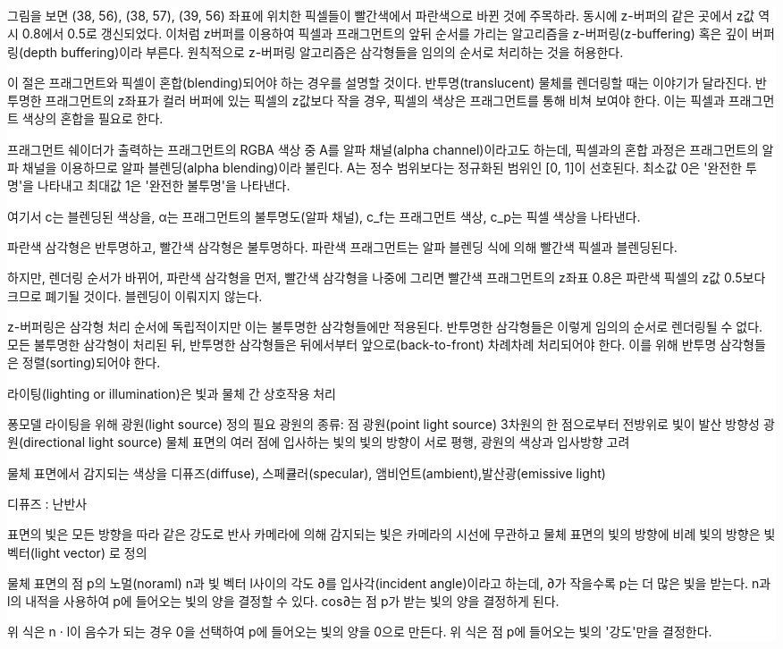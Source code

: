 
그림을 보면 (38, 56), (38, 57), (39, 56) 좌표에 위치한 픽셀들이 빨간색에서 파란색으로 바뀐 것에 주목하라. 동시에 z-버퍼의 같은 곳에서 z값 역시 0.8에서 0.5로 갱신되었다.
이처럼 z버퍼를 이용하여 픽셀과 프래그먼트의 앞뒤 순서를 가리는 알고리즘을 z-버퍼링(z-buffering) 혹은 깊이 버퍼링(depth buffering)이라 부른다.
원칙적으로 z-버퍼링 알고리즘은 삼각형들을 임의의 순서로 처리하는 것을 허용한다.



이 절은 프래그먼트와 픽셀이 혼합(blending)되어야 하는 경우를 설명할 것이다.
반투명(translucent) 물체를 렌더링할 때는 이야기가 달라진다. 반투명한 프래그먼트의 z좌표가 컬러 버퍼에 있는 픽셀의 z값보다 작을 경우, 픽셀의 색상은 프래그먼트를 통해 비쳐 보여야 한다.
이는 픽셀과 프래그먼트 색상의 혼합을 필요로 한다.
 

프래그먼트 쉐이더가 출력하는 프래그먼트의 RGBA 색상 중 A를 알파 채널(alpha channel)이라고도 하는데, 픽셀과의 혼합 과정은 프래그먼트의 알파 채널을 이용하므로 알파 블렌딩(alpha blending)이라 불린다.
A는 정수 범위보다는 정규화된 범위인 [0, 1]이 선호된다. 최소값 0은 '완전한 투명'을 나타내고 최대값 1은 '완전한 불투명'을 나타낸다.



여기서 c는 블렌딩된 색상을, α는 프래그먼트의 불투명도(알파 채널), c_f는 프래그먼트 색상, c_p는 픽셀 색상을 나타낸다.



파란색 삼각형은 반투명하고, 빨간색 삼각형은 불투명하다.
파란색 프래그먼트는 알파 블렌딩 식에 의해 빨간색 픽셀과 블렌딩된다.
 

하지만, 렌더링 순서가 바뀌어, 파란색 삼각형을 먼저, 빨간색 삼각형을 나중에 그리면 빨간색 프래그먼트의 z좌표 0.8은 파란색 픽셀의 z값 0.5보다 크므로 폐기될 것이다. 블렌딩이 이뤄지지 않는다.
 

z-버퍼링은 삼각형 처리 순서에 독립적이지만 이는 불투명한 삼각형들에만 적용된다. 반투명한 삼각형들은 이렇게 임의의 순서로 렌더링될 수 없다.
모든 불투명한 삼각형이 처리된 뒤, 반투명한 삼각형들은 뒤에서부터 앞으로(back-to-front) 차례차례 처리되어야 한다. 이를 위해 반투명 삼각형들은 정렬(sorting)되어야 한다.
 





라이팅(lighting or illumination)은 빛과 물체 간 상호작용 처리

퐁모델 라이팅을 위해 광원(light source) 정의 필요
광원의 종류: 점 광원(point light source) 3차원의 한 점으로부터 전방위로 빛이 발산
방향성 광원(directional light source) 물체 표면의 여러 점에 입사하는 빛의 빛의 방향이 서로 평행, 광원의 색상과 입사방향 고려

물체 표면에서 감지되는 색상을 디퓨즈(diffuse), 스페큘러(specular), 앰비언트(ambient),발산광(emissive light)


디퓨즈 : 난반사

표면의 빛은 모든 방향을 따라 같은 강도로 반사
카메라에 의해 감지되는 빛은 카메라의 시선에 무관하고 물체 표면의 빛의 방향에 비례
빛의 방향은 빛벡터(light vector) 로 정의


물체 표면의 점 p의 노멀(noraml) n과 빛 벡터 l사이의 각도 ∂를 입사각(incident angle)이라고 하는데, ∂가 작을수록 p는 더 많은 빛을 받는다.
n과 l의 내적을 사용하여 p에 들어오는 빛의 양을 결정할 수 있다.
cos∂는 점 p가 받는 빛의 양을 결정하게 된다.



위 식은 n · l이 음수가 되는 경우 0을 선택하여 p에 들어오는 빛의 양을 0으로 만든다.
위 식은 점 p에 들어오는 빛의 '강도'만을 결정한다.
